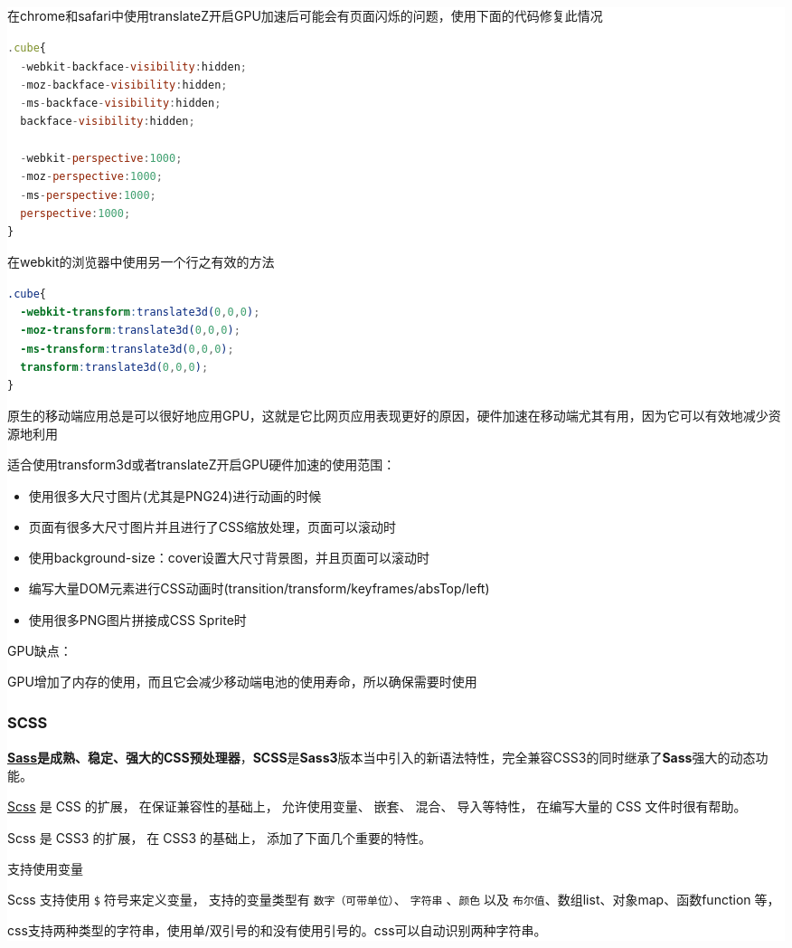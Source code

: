 在chrome和safari中使用translateZ开启GPU加速后可能会有页面闪烁的问题，使用下面的代码修复此情况

```javascript
.cube{
  -webkit-backface-visibility:hidden;  
  -moz-backface-visibility:hidden;
  -ms-backface-visibility:hidden;
  backface-visibility:hidden;
  
  -webkit-perspective:1000;
  -moz-perspective:1000;
  -ms-perspective:1000;
  perspective:1000;
}
```

在webkit的浏览器中使用另一个行之有效的方法

```css
.cube{
  -webkit-transform:translate3d(0,0,0);  
  -moz-transform:translate3d(0,0,0);
  -ms-transform:translate3d(0,0,0);
  transform:translate3d(0,0,0);
}
```

原生的移动端应用总是可以很好地应用GPU，这就是它比网页应用表现更好的原因，硬件加速在移动端尤其有用，因为它可以有效地减少资源地利用

适合使用transform3d或者translateZ开启GPU硬件加速的使用范围：

- 使用很多大尺寸图片(尤其是PNG24)进行动画的时候

- 页面有很多大尺寸图片并且进行了CSS缩放处理，页面可以滚动时

- 使用background-size：cover设置大尺寸背景图，并且页面可以滚动时

- 编写大量DOM元素进行CSS动画时(transition/transform/keyframes/absTop/left)

- 使用很多PNG图片拼接成CSS Sprite时

GPU缺点：

GPU增加了内存的使用，而且它会减少移动端电池的使用寿命，所以确保需要时使用

### SCSS

**[Sass](https://link.zhihu.com/?target=http%3A//sass-lang.com/)**是成熟、稳定、强大的**CSS预处理器**，**SCSS**是**Sass3**版本当中引入的新语法特性，完全兼容CSS3的同时继承了**Sass**强大的动态功能。

[Scss](https://sass-lang.com/) 是 CSS 的扩展， 在保证兼容性的基础上， 允许使用变量、 嵌套、 混合、 导入等特性， 在编写大量的 CSS 文件时很有帮助。

Scss 是 CSS3 的扩展， 在 CSS3 的基础上， 添加了下面几个重要的特性。

支持使用变量

Scss 支持使用 `$` 符号来定义变量， 支持的变量类型有 `数字（可带单位）`、 `字符串` 、`颜色` 以及 `布尔值`、数组list、对象map、函数function 等，

css支持两种类型的字符串，使用单/双引号的和没有使用引号的。css可以自动识别两种字符串。

